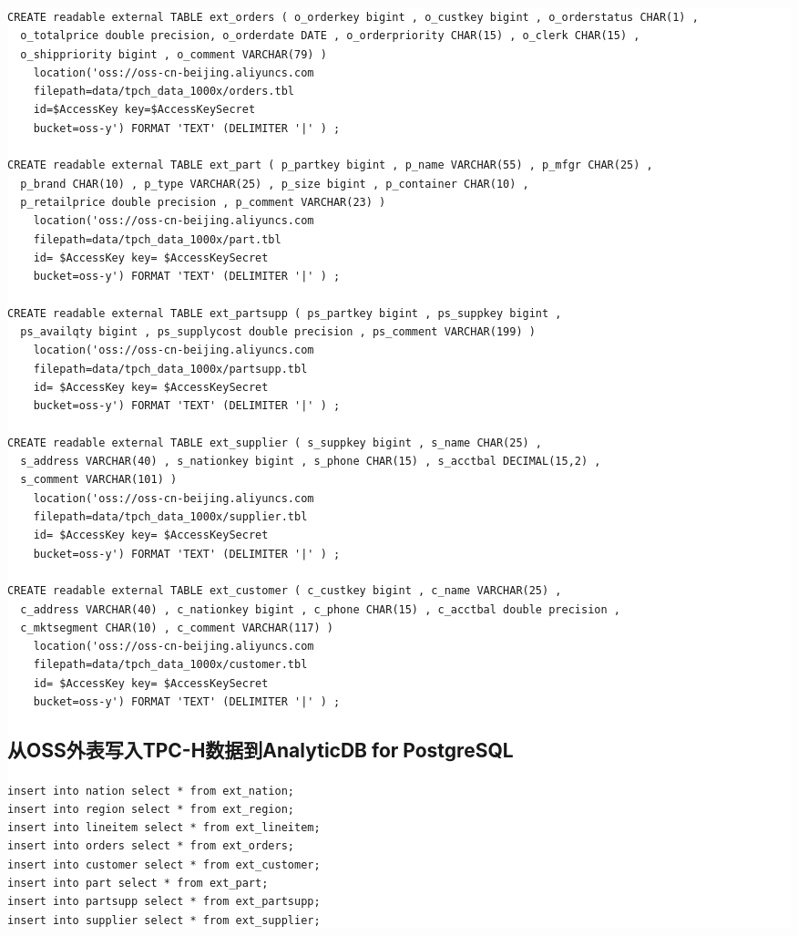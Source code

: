     CREATE readable external TABLE ext_orders ( o_orderkey bigint , o_custkey bigint , o_orderstatus CHAR(1) , 
      o_totalprice double precision, o_orderdate DATE , o_orderpriority CHAR(15) , o_clerk CHAR(15) , 
      o_shippriority bigint , o_comment VARCHAR(79) ) 
        location('oss://oss-cn-beijing.aliyuncs.com 
        filepath=data/tpch_data_1000x/orders.tbl 
        id=$AccessKey key=$AccessKeySecret  
        bucket=oss-y') FORMAT 'TEXT' (DELIMITER '|' ) ;
    
    CREATE readable external TABLE ext_part ( p_partkey bigint , p_name VARCHAR(55) , p_mfgr CHAR(25) , 
      p_brand CHAR(10) , p_type VARCHAR(25) , p_size bigint , p_container CHAR(10) , 
      p_retailprice double precision , p_comment VARCHAR(23) ) 
        location('oss://oss-cn-beijing.aliyuncs.com 
        filepath=data/tpch_data_1000x/part.tbl 
        id= $AccessKey key= $AccessKeySecret 
        bucket=oss-y') FORMAT 'TEXT' (DELIMITER '|' ) ;
    
    CREATE readable external TABLE ext_partsupp ( ps_partkey bigint , ps_suppkey bigint , 
      ps_availqty bigint , ps_supplycost double precision , ps_comment VARCHAR(199) ) 
        location('oss://oss-cn-beijing.aliyuncs.com 
        filepath=data/tpch_data_1000x/partsupp.tbl 
        id= $AccessKey key= $AccessKeySecret 
        bucket=oss-y') FORMAT 'TEXT' (DELIMITER '|' ) ;
    
    CREATE readable external TABLE ext_supplier ( s_suppkey bigint , s_name CHAR(25) , 
      s_address VARCHAR(40) , s_nationkey bigint , s_phone CHAR(15) , s_acctbal DECIMAL(15,2) , 
      s_comment VARCHAR(101) ) 
        location('oss://oss-cn-beijing.aliyuncs.com 
        filepath=data/tpch_data_1000x/supplier.tbl 
        id= $AccessKey key= $AccessKeySecret
        bucket=oss-y') FORMAT 'TEXT' (DELIMITER '|' ) ;
    
    CREATE readable external TABLE ext_customer ( c_custkey bigint , c_name VARCHAR(25) , 
      c_address VARCHAR(40) , c_nationkey bigint , c_phone CHAR(15) , c_acctbal double precision , 
      c_mktsegment CHAR(10) , c_comment VARCHAR(117) ) 
        location('oss://oss-cn-beijing.aliyuncs.com 
        filepath=data/tpch_data_1000x/customer.tbl 
        id= $AccessKey key= $AccessKeySecret
        bucket=oss-y') FORMAT 'TEXT' (DELIMITER '|' ) ;



从OSS外表写入TPC-H数据到AnalyticDB for PostgreSQL 
--------------------------------------------------------------



    insert into nation select * from ext_nation;
    insert into region select * from ext_region;
    insert into lineitem select * from ext_lineitem;
    insert into orders select * from ext_orders;
    insert into customer select * from ext_customer;
    insert into part select * from ext_part;
    insert into partsupp select * from ext_partsupp;
    insert into supplier select * from ext_supplier;

